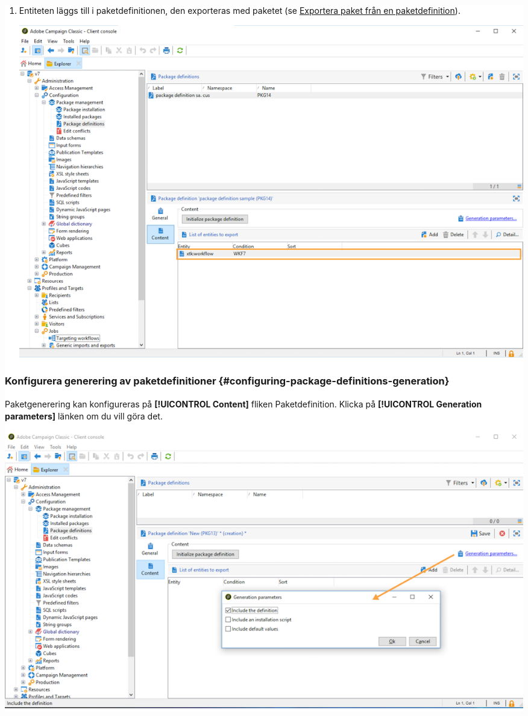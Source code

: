 1. Entiteten läggs till i paketdefinitionen, den exporteras med paketet (se [Exportera paket från en paketdefinition](#exporting-packages-from-a-package-definition)).

   ![](assets/packagedefinition_entityadded.png)

### Konfigurera generering av paketdefinitioner {#configuring-package-definitions-generation}

Paketgenerering kan konfigureras på **[!UICONTROL Content]** fliken Paketdefinition. Klicka på **[!UICONTROL Generation parameters]** länken om du vill göra det.

![](assets/packagedefinition_generationparameters.png)
